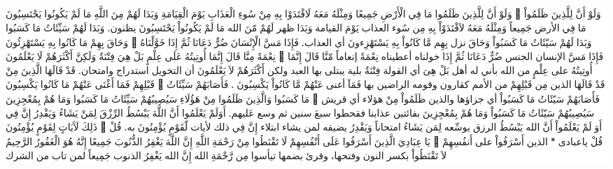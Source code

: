 وَلَوْ أَنَّ لِلَّذِينَ ظَلَمُوا مَا فِي الْأَرْضِ جَمِيعًا وَمِثْلَهُ مَعَهُ لَافْتَدَوْا بِهِ مِنْ سُوءِ الْعَذَابِ يَوْمَ الْقِيَامَةِ وَبَدَا لَهُمْ مِنَ اللَّهِ مَا لَمْ يَكُونُوا يَحْتَسِبُونَ

وَلَوْ أَنَّ لِلَّذِينَ ظَلَمُواْ مَا فِي الأرض جَمِيعاً وَمِثْلَهُ مَعَهُ لاَفْتَدَوْاْ بِهِ مِن سُوء العذاب يَوْمَ القيامة وَبَدَا
ظهر
لَهُمْ مّنَ الله مَا لَمْ يَكُونُواْ يَحْتَسِبُونَ
يظنون.
وَبَدَا لَهُمْ سَيِّئَاتُ مَا كَسَبُوا وَحَاقَ بِهِمْ مَا كَانُوا بِهِ يَسْتَهْزِئُونَ

وَبَدَا لَهُمْ سَيّئَاتُ مَا كَسَبُواْ وَحَاقَ
نزل
بِهِم مَّا كَانُواْ بِهِ يَسْتَهْزِءونَ
أي العذاب.
فَإِذَا مَسَّ الْإِنْسَانَ ضُرٌّ دَعَانَا ثُمَّ إِذَا خَوَّلْنَاهُ نِعْمَةً مِنَّا قَالَ إِنَّمَا أُوتِيتُهُ عَلَى عِلْمٍ بَلْ هِيَ فِتْنَةٌ وَلَكِنَّ أَكْثَرَهُمْ لَا يَعْلَمُونَ

فَإِذَا مَسَّ الإنسان
الجنس
ضُرٌّ دَعَانَا ثُمَّ إِذَا خولناه
أعطيناه
نِعْمَةً
إنعاماً
مّنَّا قَالَ إِنَّمَا أُوتِيتُهُ على عِلْمٍ
من الله بأني له أهل
بَلْ هِىَ
أي القولة
فِتْنَةٌ
بلية يبتلى بها العبد
ولكن أَكْثَرَهُمْ لاَ يَعْلَمُونَ
أن التخويل استدراج وامتحان.
قَدْ قَالَهَا الَّذِينَ مِنْ قَبْلِهِمْ فَمَا أَغْنَى عَنْهُمْ مَا كَانُوا يَكْسِبُونَ

قَدْ قَالَهَا الذين مِن قَبْلِهِمْ
من الأمم كقارون وقومه الراضين بها
فَمَآ أغنى عَنْهُمْ مَّا كَانُواْ يَكْسِبُونَ
.
فَأَصَابَهُمْ سَيِّئَاتُ مَا كَسَبُوا وَالَّذِينَ ظَلَمُوا مِنْ هَؤُلَاءِ سَيُصِيبُهُمْ سَيِّئَاتُ مَا كَسَبُوا وَمَا هُمْ بِمُعْجِزِينَ

فَأَصَابَهُمْ سَيّئَاتُ مَا كَسَبُواْ
أي جزاؤها
والذين ظَلَمُواْ مِنْ هؤلاء
أي قريش
سَيُصِيبُهُمْ سَيّئَاتُ مَا كَسَبُواْ وَمَا هُمْ بِمُعْجِزِينَ
بفائتين عذابنا فقحطوا سبعَ سنين ثم وسع عَليهم.
أَوَلَمْ يَعْلَمُوا أَنَّ اللَّهَ يَبْسُطُ الرِّزْقَ لِمَنْ يَشَاءُ وَيَقْدِرُ إِنَّ فِي ذَلِكَ لَآَيَاتٍ لِقَوْمٍ يُؤْمِنُونَ

أَوَ لَمْ يَعْلَمُواْ أَنَّ الله يَبْسُطُ الرزق
يوسِّعه
لِمَن يَشَاءُ
امتحاناً
وَيَقْدِرُ
يضيقه لمن يشاء ابتلاء
إِنَّ فِي ذلك لأيات لّقَوْمٍ يُؤْمِنُونَ
به.
قُلْ يَا عِبَادِيَ الَّذِينَ أَسْرَفُوا عَلَى أَنْفُسِهِمْ لَا تَقْنَطُوا مِنْ رَحْمَةِ اللَّهِ إِنَّ اللَّهَ يَغْفِرُ الذُّنُوبَ جَمِيعًا إِنَّهُ هُوَ الْغَفُورُ الرَّحِيمُ

قُلْ ياعبادى * الذين أَسْرَفُواْ على أَنفُسِهِمْ لاَ تَقْنَطُواْ
بكسر النون وفتحها، وقرئ بضمها تيأسوا
مِن رَّحْمَةِ الله إِنَّ الله يَغْفِرُ الذنوب جَمِيعاً
لمن تاب من الشرك